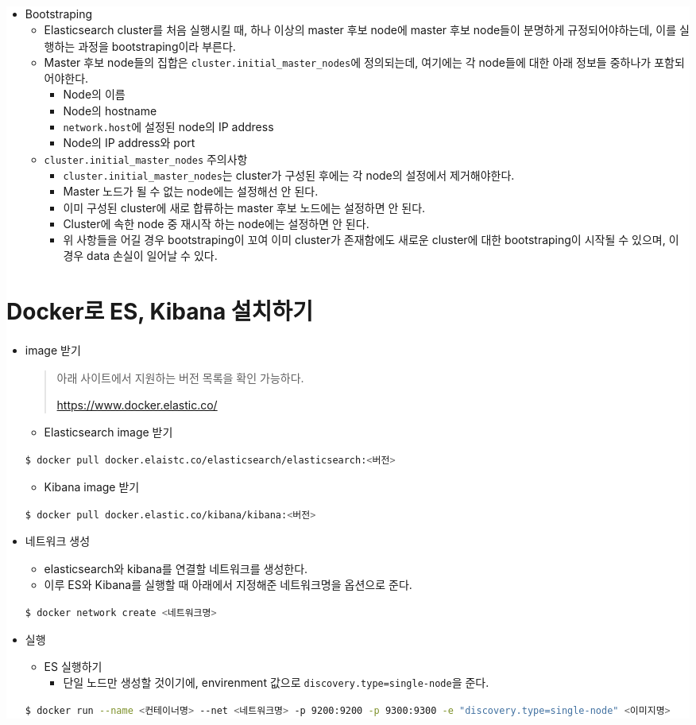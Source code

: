 

- Bootstraping
  - Elasticsearch cluster를 처음 실행시킬 때, 하나 이상의 master 후보 node에 master 후보 node들이 분명하게 규정되어야하는데, 이를 실행하는 과정을 bootstraping이라 부른다.
  - Master 후보 node들의 집합은 `cluster.initial_master_nodes`에 정의되는데, 여기에는 각 node들에 대한 아래 정보들 중하나가 포함되어야한다.
    - Node의 이름
    - Node의 hostname
    - `network.host`에 설정된 node의 IP address
    - Node의 IP address와 port
  - `cluster.initial_master_nodes` 주의사항
    - `cluster.initial_master_nodes`는 cluster가 구성된 후에는 각 node의 설정에서 제거해야한다.
    - Master 노드가 될 수 없는 node에는 설정해선 안 된다.
    - 이미 구성된 cluster에 새로 합류하는 master 후보 노드에는 설정하면 안 된다.
    - Cluster에 속한 node 중 재시작 하는 node에는 설정하면 안 된다.
    - 위 사항들을 어길 경우 bootstraping이 꼬여 이미 cluster가 존재함에도 새로운 cluster에 대한 bootstraping이 시작될 수 있으며, 이 경우 data 손실이 일어날 수 있다.





# Docker로 ES, Kibana 설치하기

- image 받기

  > 아래 사이트에서 지원하는 버전 목록을 확인 가능하다.
  >
  > https://www.docker.elastic.co/

  - Elasticsearch image 받기

  ```bash
  $ docker pull docker.elaistc.co/elasticsearch/elasticsearch:<버전>
  ```

  - Kibana image 받기

  ```bash
  $ docker pull docker.elastic.co/kibana/kibana:<버전>
  ```



- 네트워크 생성

  - elasticsearch와 kibana를 연결할 네트워크를 생성한다.
  - 이루 ES와 Kibana를 실행할 때 아래에서 지정해준 네트워크명을 옵션으로 준다.

  ```bash
  $ docker network create <네트워크명>
  ```



- 실행

  - ES 실행하기
    - 단일 노드만 생성할 것이기에, envirenment 값으로 `discovery.type=single-node`을 준다.

  ```bash
  $ docker run --name <컨테이너명> --net <네트워크명> -p 9200:9200 -p 9300:9300 -e "discovery.type=single-node" <이미지명>
  ```
  